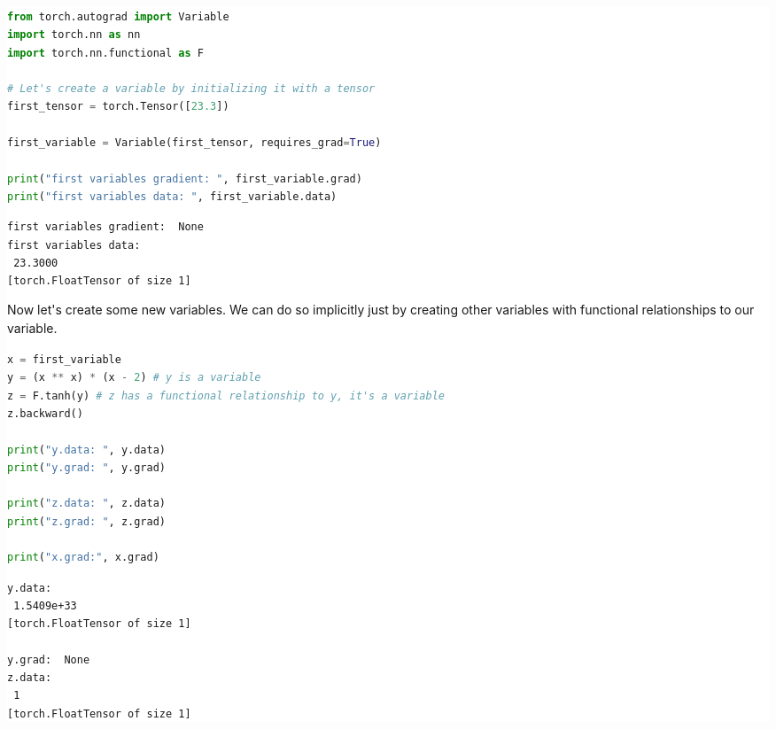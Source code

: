 

```python
from torch.autograd import Variable
import torch.nn as nn
import torch.nn.functional as F

# Let's create a variable by initializing it with a tensor
first_tensor = torch.Tensor([23.3])

first_variable = Variable(first_tensor, requires_grad=True)

print("first variables gradient: ", first_variable.grad)
print("first variables data: ", first_variable.data)


```


    first variables gradient:  None
    first variables data:  
     23.3000
    [torch.FloatTensor of size 1]
    


Now let's create some new variables. We can do so implicitly just by creating other variables with functional relationships to our variable.



```python
x = first_variable
y = (x ** x) * (x - 2) # y is a variable
z = F.tanh(y) # z has a functional relationship to y, it's a variable
z.backward()

print("y.data: ", y.data)
print("y.grad: ", y.grad)

print("z.data: ", z.data)
print("z.grad: ", z.grad)

print("x.grad:", x.grad)


```


    y.data:  
     1.5409e+33
    [torch.FloatTensor of size 1]
    
    y.grad:  None
    z.data:  
     1
    [torch.FloatTensor of size 1]
    